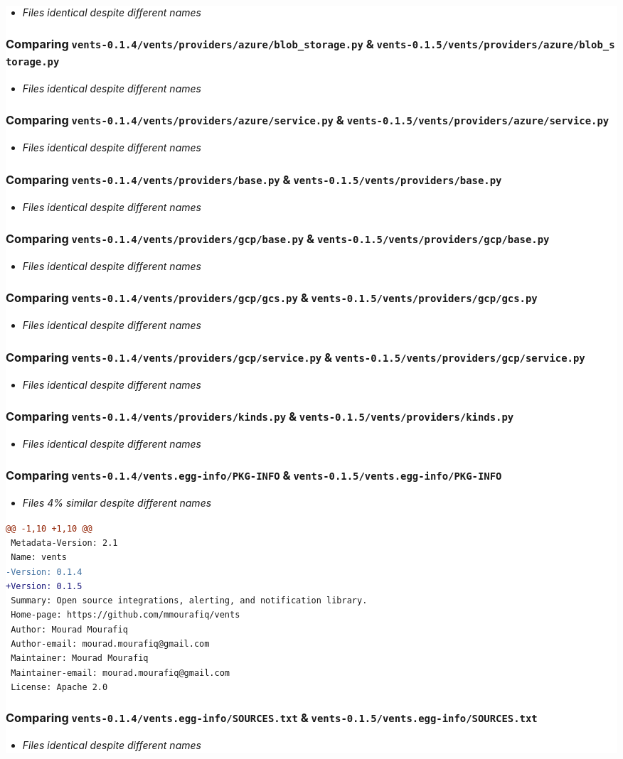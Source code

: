  * *Files identical despite different names*

### Comparing `vents-0.1.4/vents/providers/azure/blob_storage.py` & `vents-0.1.5/vents/providers/azure/blob_storage.py`

 * *Files identical despite different names*

### Comparing `vents-0.1.4/vents/providers/azure/service.py` & `vents-0.1.5/vents/providers/azure/service.py`

 * *Files identical despite different names*

### Comparing `vents-0.1.4/vents/providers/base.py` & `vents-0.1.5/vents/providers/base.py`

 * *Files identical despite different names*

### Comparing `vents-0.1.4/vents/providers/gcp/base.py` & `vents-0.1.5/vents/providers/gcp/base.py`

 * *Files identical despite different names*

### Comparing `vents-0.1.4/vents/providers/gcp/gcs.py` & `vents-0.1.5/vents/providers/gcp/gcs.py`

 * *Files identical despite different names*

### Comparing `vents-0.1.4/vents/providers/gcp/service.py` & `vents-0.1.5/vents/providers/gcp/service.py`

 * *Files identical despite different names*

### Comparing `vents-0.1.4/vents/providers/kinds.py` & `vents-0.1.5/vents/providers/kinds.py`

 * *Files identical despite different names*

### Comparing `vents-0.1.4/vents.egg-info/PKG-INFO` & `vents-0.1.5/vents.egg-info/PKG-INFO`

 * *Files 4% similar despite different names*

```diff
@@ -1,10 +1,10 @@
 Metadata-Version: 2.1
 Name: vents
-Version: 0.1.4
+Version: 0.1.5
 Summary: Open source integrations, alerting, and notification library.
 Home-page: https://github.com/mmourafiq/vents
 Author: Mourad Mourafiq
 Author-email: mourad.mourafiq@gmail.com
 Maintainer: Mourad Mourafiq
 Maintainer-email: mourad.mourafiq@gmail.com
 License: Apache 2.0
```

### Comparing `vents-0.1.4/vents.egg-info/SOURCES.txt` & `vents-0.1.5/vents.egg-info/SOURCES.txt`

 * *Files identical despite different names*


